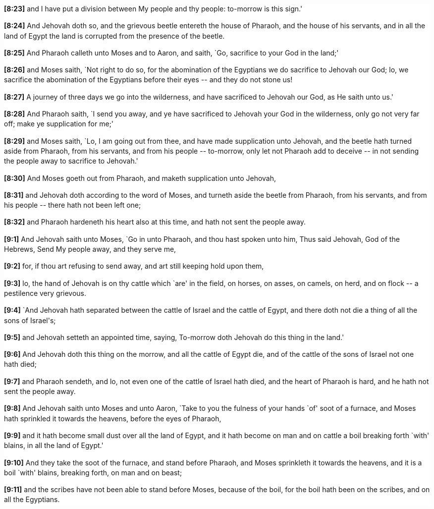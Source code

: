 **[8:23]** and I have put a division between My people and thy people: to-morrow is this sign.'

**[8:24]** And Jehovah doth so, and the grievous beetle entereth the house of Pharaoh, and the house of his servants, and in all the land of Egypt the land is corrupted from the presence of the beetle.

**[8:25]** And Pharaoh calleth unto Moses and to Aaron, and saith, \`Go, sacrifice to your God in the land;'

**[8:26]** and Moses saith, \`Not right to do so, for the abomination of the Egyptians we do sacrifice to Jehovah our God; lo, we sacrifice the abomination of the Egyptians before their eyes -- and they do not stone us!

**[8:27]** A journey of three days we go into the wilderness, and have sacrificed to Jehovah our God, as He saith unto us.'

**[8:28]** And Pharaoh saith, \`I send you away, and ye have sacrificed to Jehovah your God in the wilderness, only go not very far off; make ye supplication for me;'

**[8:29]** and Moses saith, \`Lo, I am going out from thee, and have made supplication unto Jehovah, and the beetle hath turned aside from Pharaoh, from his servants, and from his people -- to-morrow, only let not Pharaoh add to deceive -- in not sending the people away to sacrifice to Jehovah.'

**[8:30]** And Moses goeth out from Pharaoh, and maketh supplication unto Jehovah,

**[8:31]** and Jehovah doth according to the word of Moses, and turneth aside the beetle from Pharaoh, from his servants, and from his people -- there hath not been left one;

**[8:32]** and Pharaoh hardeneth his heart also at this time, and hath not sent the people away.

**[9:1]** And Jehovah saith unto Moses, \`Go in unto Pharaoh, and thou hast spoken unto him, Thus said Jehovah, God of the Hebrews, Send My people away, and they serve me,

**[9:2]** for, if thou art refusing to send away, and art still keeping hold upon them,

**[9:3]** lo, the hand of Jehovah is on thy cattle which \`are' in the field, on horses, on asses, on camels, on herd, and on flock -- a pestilence very grievous.

**[9:4]** \`And Jehovah hath separated between the cattle of Israel and the cattle of Egypt, and there doth not die a thing of all the sons of Israel's;

**[9:5]** and Jehovah setteth an appointed time, saying, To-morrow doth Jehovah do this thing in the land.'

**[9:6]** And Jehovah doth this thing on the morrow, and all the cattle of Egypt die, and of the cattle of the sons of Israel not one hath died;

**[9:7]** and Pharaoh sendeth, and lo, not even one of the cattle of Israel hath died, and the heart of Pharaoh is hard, and he hath not sent the people away.

**[9:8]** And Jehovah saith unto Moses and unto Aaron, \`Take to you the fulness of your hands \`of' soot of a furnace, and Moses hath sprinkled it towards the heavens, before the eyes of Pharaoh,

**[9:9]** and it hath become small dust over all the land of Egypt, and it hath become on man and on cattle a boil breaking forth \`with' blains, in all the land of Egypt.'

**[9:10]** And they take the soot of the furnace, and stand before Pharaoh, and Moses sprinkleth it towards the heavens, and it is a boil \`with' blains, breaking forth, on man and on beast;

**[9:11]** and the scribes have not been able to stand before Moses, because of the boil, for the boil hath been on the scribes, and on all the Egyptians.
